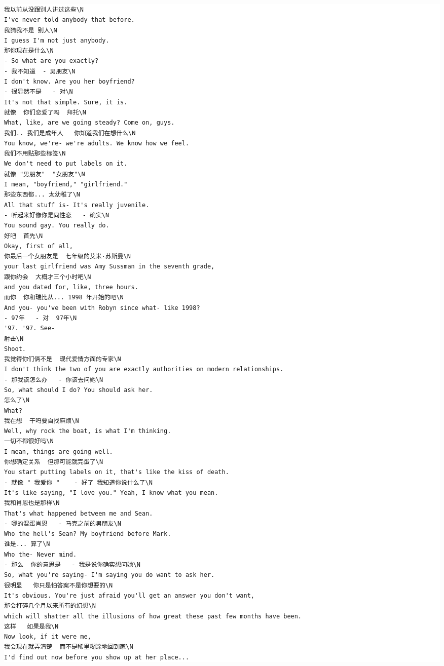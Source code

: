 	我以前从没跟别人讲过这些\N
	I've never told anybody that before.
	我猜我不是 别人\N
	I guess I'm not just anybody.
	那你现在是什么\N
	- So what are you exactly?
	- 我不知道  - 男朋友\N
	I don't know. Are you her boyfriend?
	- 很显然不是   - 对\N
	It's not that simple. Sure, it is.
	就像  你们恋爱了吗  拜托\N
	What, like, are we going steady? Come on, guys.
	我们.. 我们是成年人   你知道我们在想什么\N
	You know, we're- we're adults. We know how we feel.
	我们不用贴那些标签\N
	We don't need to put labels on it.
	就像 "男朋友"  "女朋友"\N
	I mean, "boyfriend," "girlfriend."
	那些东西都... 太幼稚了\N
	All that stuff is- It's really juvenile.
	- 听起来好像你是同性恋   - 确实\N
	You sound gay. You really do.
	好吧  首先\N
	Okay, first of all,
	你最后一个女朋友是  七年级的艾米·苏斯曼\N
	your last girlfriend was Amy Sussman in the seventh grade,
	跟你约会  大概才三个小时吧\N
	and you dated for, like, three hours.
	而你  你和瑞比从... 1998 年开始的吧\N
	And you- you've been with Robyn since what- like 1998?
	- 97年   - 对  97年\N
	'97. '97. See-
	射击\N
	Shoot.
	我觉得你们俩不是  现代爱情方面的专家\N
	I don't think the two of you are exactly authorities on modern relationships.
	- 那我该怎么办   - 你该去问她\N
	So, what should I do? You should ask her.
	怎么了\N
	What?
	我在想  干吗要自找麻烦\N
	Well, why rock the boat, is what I'm thinking.
	一切不都很好吗\N
	I mean, things are going well.
	你想确定关系  但那可能就完蛋了\N
	You start putting labels on it, that's like the kiss of death.
	- 就像 " 我爱你 "    - 好了 我知道你说什么了\N
	It's like saying, "I love you." Yeah, I know what you mean.
	我和肖恩也是那样\N
	That's what happened between me and Sean.
	- 哪的混蛋肖恩   - 马克之前的男朋友\N
	Who the hell's Sean? My boyfriend before Mark.
	谁是... 算了\N
	Who the- Never mind.
	- 那么  你的意思是   - 我是说你确实想问她\N
	So, what you're saying- I'm saying you do want to ask her.
	很明显   你只是怕答案不是你想要的\N
	It's obvious. You're just afraid you'll get an answer you don't want,
	那会打碎几个月以来所有的幻想\N
	which will shatter all the illusions of how great these past few months have been.
	这样   如果是我\N
	Now look, if it were me,
	我会现在就弄清楚  而不是稀里糊涂地回到家\N
	I'd find out now before you show up at her place...